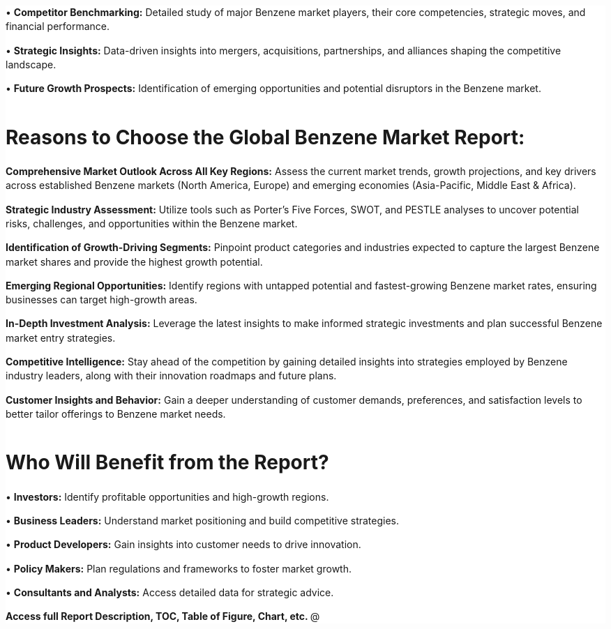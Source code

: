 • <strong>Competitor Benchmarking:</strong> Detailed study of major Benzene market players, their core competencies, strategic moves, and financial performance.

• <strong>Strategic Insights:</strong> Data-driven insights into mergers, acquisitions, partnerships, and alliances shaping the competitive landscape.

• <strong>Future Growth Prospects:</strong> Identification of emerging opportunities and potential disruptors in the Benzene market.

# <strong>Reasons to Choose the Global Benzene Market Report:</strong>

<strong>Comprehensive Market Outlook Across All Key Regions:</strong>
Assess the current market trends, growth projections, and key drivers across established Benzene markets (North America, Europe) and emerging economies (Asia-Pacific, Middle East & Africa).

<strong>Strategic Industry Assessment:</strong>
Utilize tools such as Porter’s Five Forces, SWOT, and PESTLE analyses to uncover potential risks, challenges, and opportunities within the Benzene market.

<strong>Identification of Growth-Driving Segments:</strong>
Pinpoint product categories and industries expected to capture the largest Benzene market shares and provide the highest growth potential.

<strong>Emerging Regional Opportunities:</strong>
Identify regions with untapped potential and fastest-growing Benzene market rates, ensuring businesses can target high-growth areas.

<strong>In-Depth Investment Analysis:</strong>
Leverage the latest insights to make informed strategic investments and plan successful Benzene market entry strategies.

<strong>Competitive Intelligence:</strong>
Stay ahead of the competition by gaining detailed insights into strategies employed by Benzene industry leaders, along with their innovation roadmaps and future plans.

<strong>Customer Insights and Behavior:</strong>
Gain a deeper understanding of customer demands, preferences, and satisfaction levels to better tailor offerings to Benzene market needs.

# <strong>Who Will Benefit from the Report?</strong>

• <strong>Investors:</strong> Identify profitable opportunities and high-growth regions.

• <strong>Business Leaders:</strong> Understand market positioning and build competitive strategies.

• <strong>Product Developers:</strong> Gain insights into customer needs to drive innovation.

• <strong>Policy Makers:</strong> Plan regulations and frameworks to foster market growth.

• <strong>Consultants and Analysts:</strong> Access detailed data for strategic advice.
</ul>
<strong>Access full Report Description, TOC, Table of Figure, Chart, etc. </strong>@  <a href= style=color:#0000ff;></a></font>
